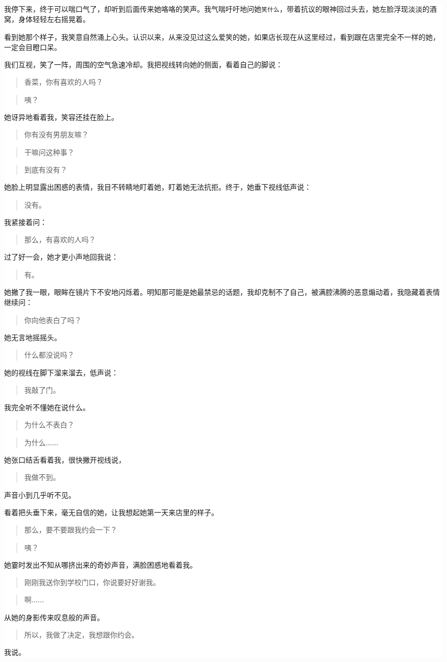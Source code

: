 我停下来，终于可以喘口气了，却听到后面传来她咯咯的笑声。我气喘吁吁地问她`笑什么`，带着抗议的眼神回过头去，她左脸浮现淡淡的酒窝，身体轻轻左右摇晃着。

看到她那个样子，我笑意自然涌上心头。认识以来，从来没见过这么爱笑的她，如果店长现在从这里经过，看到跟在店里完全不一样的她，一定会目瞪口呆。

我们互视，笑了一阵，周围的空气急速冷却。我把视线转向她的侧面，看着自己的脚说：

> 香菜，你有喜欢的人吗？

> 咦？

她讶异地看着我，笑容还挂在脸上。

> 你有没有男朋友嘛？

> 干嘛问这种事？

> 到底有没有？

她脸上明显露出困惑的表情，我目不转睛地盯着她，盯着她无法抗拒。终于，她垂下视线低声说：

> 没有。

我紧接着问：

> 那么，有喜欢的人吗？

过了好一会，她才更小声地回我说：

> 有。

她撇了我一眼，眼眸在镜片下不安地闪烁着。明知那可能是她最禁忌的话题，我却克制不了自己，被满腔沸腾的恶意煽动着，我隐藏着表情继续问：

> 你向他表白了吗？

她无言地摇摇头。

> 什么都没说吗？

她的视线在脚下溜来溜去，低声说：

> 我敲了门。

我完全听不懂她在说什么。

> 为什么不表白？

> 为什么……

她张口结舌看着我，很快撇开视线说，

> 我做不到。

声音小到几乎听不见。

看着把头垂下来，毫无自信的她，让我想起她第一天来店里的样子。

> 那么，要不要跟我约会一下？

> 咦？

她霎时发出不知从哪挤出来的奇妙声音，满脸困惑地看着我。

> 刚刚我送你到学校门口，你说要好好谢我。

> 啊……

从她的身影传来叹息般的声音。

> 所以，我做了决定，我想跟你约会。

我说。
